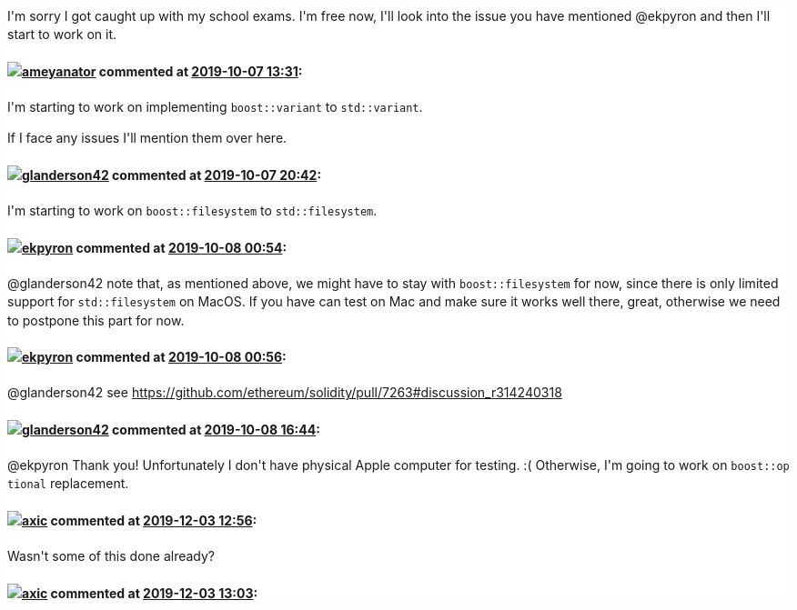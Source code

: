 I'm sorry I got caught up with my school exams. I'm free now, I'll look into the issue you have mentioned @ekpyron and then I'll start to work on it.

#### <img src="https://avatars.githubusercontent.com/u/20975496?u=3d321e003510f3f40c036eaa2a47467dcabcc220&v=4" width="50">[ameyanator](https://github.com/ameyanator) commented at [2019-10-07 13:31](https://github.com/ethereum/solidity/issues/7259#issuecomment-539012065):

I'm starting to work on implementing ```boost::variant``` to ```std::variant```.

If I face any issues I'll mention them over here.

#### <img src="https://avatars.githubusercontent.com/u/26109362?u=27a84e635ea47511dfd6e8f947cac4e9a73415c6&v=4" width="50">[glanderson42](https://github.com/glanderson42) commented at [2019-10-07 20:42](https://github.com/ethereum/solidity/issues/7259#issuecomment-539195397):

I'm starting to work on ```boost::filesystem``` to ```std::filesystem```.

#### <img src="https://avatars.githubusercontent.com/u/1347491?v=4" width="50">[ekpyron](https://github.com/ekpyron) commented at [2019-10-08 00:54](https://github.com/ethereum/solidity/issues/7259#issuecomment-539266361):

@glanderson42 note that, as mentioned above, we might have to stay with ``boost::filesystem`` for now, since there is only limited support for ``std::filesystem`` on MacOS. If you have can test on Mac and make sure it works well there, great, otherwise we need to postpone this part for now.

#### <img src="https://avatars.githubusercontent.com/u/1347491?v=4" width="50">[ekpyron](https://github.com/ekpyron) commented at [2019-10-08 00:56](https://github.com/ethereum/solidity/issues/7259#issuecomment-539266793):

@glanderson42 see https://github.com/ethereum/solidity/pull/7263#discussion_r314240318

#### <img src="https://avatars.githubusercontent.com/u/26109362?u=27a84e635ea47511dfd6e8f947cac4e9a73415c6&v=4" width="50">[glanderson42](https://github.com/glanderson42) commented at [2019-10-08 16:44](https://github.com/ethereum/solidity/issues/7259#issuecomment-539601133):

@ekpyron Thank you! Unfortunately I don't have physical Apple computer for testing. :( 
Otherwise, I'm going to work on ```boost::optional``` replacement.

#### <img src="https://avatars.githubusercontent.com/u/20340?v=4" width="50">[axic](https://github.com/axic) commented at [2019-12-03 12:56](https://github.com/ethereum/solidity/issues/7259#issuecomment-561154949):

Wasn't some of this done already?

#### <img src="https://avatars.githubusercontent.com/u/20340?v=4" width="50">[axic](https://github.com/axic) commented at [2019-12-03 13:03](https://github.com/ethereum/solidity/issues/7259#issuecomment-561157399):
